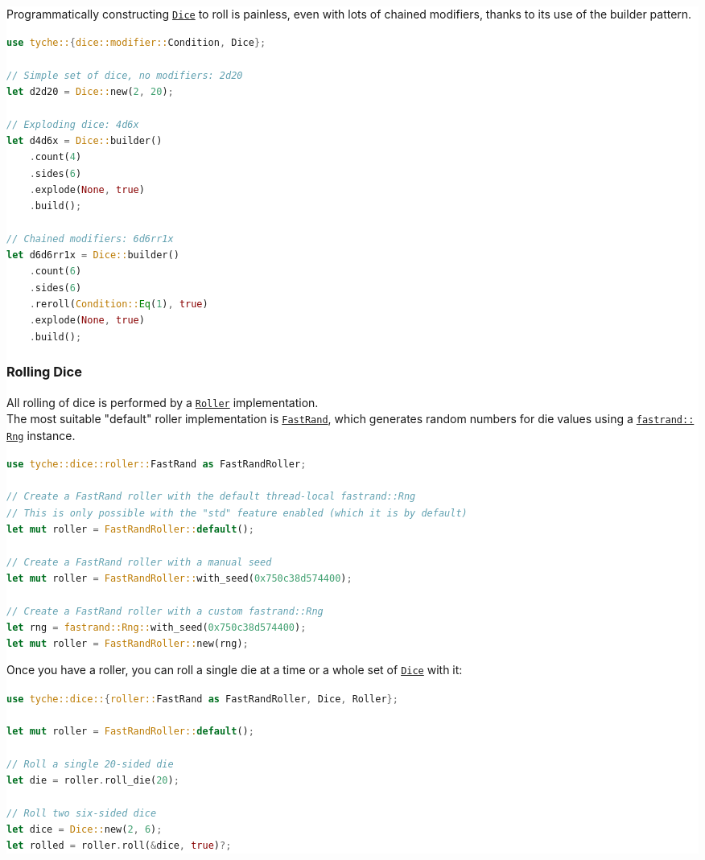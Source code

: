 Programmatically constructing [`Dice`] to roll is painless, even with lots of chained modifiers,
thanks to its use of the builder pattern.

```rust
use tyche::{dice::modifier::Condition, Dice};

// Simple set of dice, no modifiers: 2d20
let d2d20 = Dice::new(2, 20);

// Exploding dice: 4d6x
let d4d6x = Dice::builder()
	.count(4)
	.sides(6)
	.explode(None, true)
	.build();

// Chained modifiers: 6d6rr1x
let d6d6rr1x = Dice::builder()
	.count(6)
	.sides(6)
	.reroll(Condition::Eq(1), true)
	.explode(None, true)
	.build();
```

### Rolling Dice

All rolling of dice is performed by a [`Roller`] implementation.  
The most suitable "default" roller implementation is [`FastRand`], which generates random numbers for die values using a
[`fastrand::Rng`] instance.

```rust
use tyche::dice::roller::FastRand as FastRandRoller;

// Create a FastRand roller with the default thread-local fastrand::Rng
// This is only possible with the "std" feature enabled (which it is by default)
let mut roller = FastRandRoller::default();

// Create a FastRand roller with a manual seed
let mut roller = FastRandRoller::with_seed(0x750c38d574400);

// Create a FastRand roller with a custom fastrand::Rng
let rng = fastrand::Rng::with_seed(0x750c38d574400);
let mut roller = FastRandRoller::new(rng);
```

Once you have a roller, you can roll a single die at a time or a whole set of [`Dice`] with it:

```rust
use tyche::dice::{roller::FastRand as FastRandRoller, Dice, Roller};

let mut roller = FastRandRoller::default();

// Roll a single 20-sided die
let die = roller.roll_die(20);

// Roll two six-sided dice
let dice = Dice::new(2, 6);
let rolled = roller.roll(&dice, true)?;
```


[`Dice`]: https://docs.rs/tyche/latest/tyche/dice/struct.Dice.html
[`Expr`]: https://docs.rs/tyche/latest/tyche/expr/enum.Expr.html
[`Evaled`]: https://docs.rs/tyche/latest/tyche/expr/enum.Evaled.html
[`Roller`]: https://docs.rs/tyche/latest/tyche/dice/roller/trait.Roller.html
[`FastRand`]: https://docs.rs/tyche/latest/tyche/dice/roller/struct.FastRand.html
[`Max`]: https://docs.rs/tyche/latest/tyche/dice/roller/struct.Max.html
[`Val`]: https://docs.rs/tyche/latest/tyche/dice/roller/struct.Val.html
[`Iter`]: https://docs.rs/tyche/latest/tyche/dice/roller/struct.Iter.html
[`Modifier`]: https://docs.rs/tyche/latest/tyche/dice/modifier/enum.Modifier.html
[`Condition`]: https://docs.rs/tyche/latest/tyche/dice/modifier/enum.Condition.html
[`DieRoll`]: https://docs.rs/tyche/latest/tyche/dice/struct.DieRoll.html
[`Rolled`]: https://docs.rs/tyche/latest/tyche/dice/struct.Rolled.html
[`ValChange`]: https://docs.rs/tyche/latest/tyche/dice/struct.ValChange.html
[`GenParser`]: https://docs.rs/tyche/latest/tyche/parse/trait.GenParser.html
[`tyche::parse`]: https://docs.rs/tyche/latest/tyche/parse/index.html
[`FromStr`]: https://doc.rust-lang.org/std/str/trait.FromStr.html
[fastrand]: https://github.com/smol-rs/fastrand
[`fastrand::Rng`]: https://docs.rs/fastrand/latest/fastrand/struct.Rng.html
[chumsky]: https://github.com/zesterer/chumsky